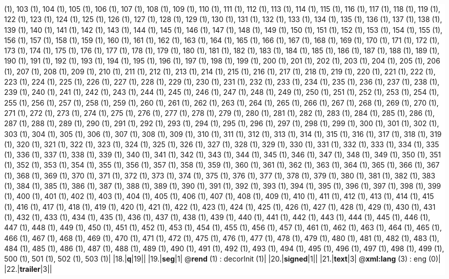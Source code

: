 (1), 103 (1), 104 (1), 105 (1), 106 (1), 107 (1), 108 (1), 109 (1), 110 (1), 111 (1), 112 (1), 113 (1), 114 (1), 115 (1), 116 (1), 117 (1), 118 (1), 119 (1), 122 (1), 123 (1), 124 (1), 125 (1), 126 (1), 127 (1), 128 (1), 129 (1), 130 (1), 131 (1), 132 (1), 133 (1), 134 (1), 135 (1), 136 (1), 137 (1), 138 (1), 139 (1), 140 (1), 141 (1), 142 (1), 143 (1), 144 (1), 145 (1), 146 (1), 147 (1), 148 (1), 149 (1), 150 (1), 151 (1), 152 (1), 153 (1), 154 (1), 155 (1), 156 (1), 157 (1), 158 (1), 159 (1), 160 (1), 161 (1), 162 (1), 163 (1), 164 (1), 165 (1), 166 (1), 167 (1), 168 (1), 169 (1), 170 (1), 171 (1), 172 (1), 173 (1), 174 (1), 175 (1), 176 (1), 177 (1), 178 (1), 179 (1), 180 (1), 181 (1), 182 (1), 183 (1), 184 (1), 185 (1), 186 (1), 187 (1), 188 (1), 189 (1), 190 (1), 191 (1), 192 (1), 193 (1), 194 (1), 195 (1), 196 (1), 197 (1), 198 (1), 199 (1), 200 (1), 201 (1), 202 (1), 203 (1), 204 (1), 205 (1), 206 (1), 207 (1), 208 (1), 209 (1), 210 (1), 211 (1), 212 (1), 213 (1), 214 (1), 215 (1), 216 (1), 217 (1), 218 (1), 219 (1), 220 (1), 221 (1), 222 (1), 223 (1), 224 (1), 225 (1), 226 (1), 227 (1), 228 (1), 229 (1), 230 (1), 231 (1), 232 (1), 233 (1), 234 (1), 235 (1), 236 (1), 237 (1), 238 (1), 239 (1), 240 (1), 241 (1), 242 (1), 243 (1), 244 (1), 245 (1), 246 (1), 247 (1), 248 (1), 249 (1), 250 (1), 251 (1), 252 (1), 253 (1), 254 (1), 255 (1), 256 (1), 257 (1), 258 (1), 259 (1), 260 (1), 261 (1), 262 (1), 263 (1), 264 (1), 265 (1), 266 (1), 267 (1), 268 (1), 269 (1), 270 (1), 271 (1), 272 (1), 273 (1), 274 (1), 275 (1), 276 (1), 277 (1), 278 (1), 279 (1), 280 (1), 281 (1), 282 (1), 283 (1), 284 (1), 285 (1), 286 (1), 287 (1), 288 (1), 289 (1), 290 (1), 291 (1), 292 (1), 293 (1), 294 (1), 295 (1), 296 (1), 297 (1), 298 (1), 299 (1), 300 (1), 301 (1), 302 (1), 303 (1), 304 (1), 305 (1), 306 (1), 307 (1), 308 (1), 309 (1), 310 (1), 311 (1), 312 (1), 313 (1), 314 (1), 315 (1), 316 (1), 317 (1), 318 (1), 319 (1), 320 (1), 321 (1), 322 (1), 323 (1), 324 (1), 325 (1), 326 (1), 327 (1), 328 (1), 329 (1), 330 (1), 331 (1), 332 (1), 333 (1), 334 (1), 335 (1), 336 (1), 337 (1), 338 (1), 339 (1), 340 (1), 341 (1), 342 (1), 343 (1), 344 (1), 345 (1), 346 (1), 347 (1), 348 (1), 349 (1), 350 (1), 351 (1), 352 (1), 353 (1), 354 (1), 355 (1), 356 (1), 357 (1), 358 (1), 359 (1), 360 (1), 361 (1), 362 (1), 363 (1), 364 (1), 365 (1), 366 (1), 367 (1), 368 (1), 369 (1), 370 (1), 371 (1), 372 (1), 373 (1), 374 (1), 375 (1), 376 (1), 377 (1), 378 (1), 379 (1), 380 (1), 381 (1), 382 (1), 383 (1), 384 (1), 385 (1), 386 (1), 387 (1), 388 (1), 389 (1), 390 (1), 391 (1), 392 (1), 393 (1), 394 (1), 395 (1), 396 (1), 397 (1), 398 (1), 399 (1), 400 (1), 401 (1), 402 (1), 403 (1), 404 (1), 405 (1), 406 (1), 407 (1), 408 (1), 409 (1), 410 (1), 411 (1), 412 (1), 413 (1), 414 (1), 415 (1), 416 (1), 417 (1), 418 (1), 419 (1), 420 (1), 421 (1), 422 (1), 423 (1), 424 (1), 425 (1), 426 (1), 427 (1), 428 (1), 429 (1), 430 (1), 431 (1), 432 (1), 433 (1), 434 (1), 435 (1), 436 (1), 437 (1), 438 (1), 439 (1), 440 (1), 441 (1), 442 (1), 443 (1), 444 (1), 445 (1), 446 (1), 447 (1), 448 (1), 449 (1), 450 (1), 451 (1), 452 (1), 453 (1), 454 (1), 455 (1), 456 (1), 457 (1), 461 (1), 462 (1), 463 (1), 464 (1), 465 (1), 466 (1), 467 (1), 468 (1), 469 (1), 470 (1), 471 (1), 472 (1), 475 (1), 476 (1), 477 (1), 478 (1), 479 (1), 480 (1), 481 (1), 482 (1), 483 (1), 484 (1), 485 (1), 486 (1), 487 (1), 488 (1), 489 (1), 490 (1), 491 (1), 492 (1), 493 (1), 494 (1), 495 (1), 496 (1), 497 (1), 498 (1), 499 (1), 500 (1), 501 (1), 502 (1), 503 (1)|
|18.|__q__|19||
|19.|__seg__|1| @__rend__ (1) : decorInit (1)|
|20.|__signed__|1||
|21.|__text__|3| @__xml:lang__ (3) : eng (0)|
|22.|__trailer__|3||
